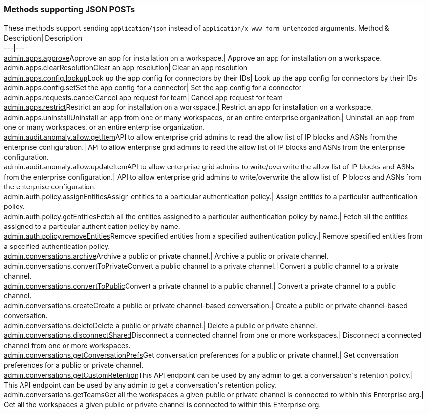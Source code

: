 
### Methods supporting JSON POSTs [](https://api.slack.com/web#methods_supporting_json)[](https://api.slack.com/web#methods_supporting_json)
These methods support sending `application/json` instead of `application/x-www-form-urlencoded` arguments.
Method & Description| Description  
---|---  
[admin.apps.approve](https://api.slack.com/methods/admin.apps.approve)Approve an app for installation on a workspace.| Approve an app for installation on a workspace.  
[admin.apps.clearResolution](https://api.slack.com/methods/admin.apps.clearResolution)Clear an app resolution| Clear an app resolution  
[admin.apps.config.lookup](https://api.slack.com/methods/admin.apps.config.lookup)Look up the app config for connectors by their IDs| Look up the app config for connectors by their IDs  
[admin.apps.config.set](https://api.slack.com/methods/admin.apps.config.set)Set the app config for a connector| Set the app config for a connector  
[admin.apps.requests.cancel](https://api.slack.com/methods/admin.apps.requests.cancel)Cancel app request for team| Cancel app request for team  
[admin.apps.restrict](https://api.slack.com/methods/admin.apps.restrict)Restrict an app for installation on a workspace.| Restrict an app for installation on a workspace.  
[admin.apps.uninstall](https://api.slack.com/methods/admin.apps.uninstall)Uninstall an app from one or many workspaces, or an entire enterprise organization.| Uninstall an app from one or many workspaces, or an entire enterprise organization.  
[admin.audit.anomaly.allow.getItem](https://api.slack.com/methods/admin.audit.anomaly.allow.getItem)API to allow enterprise grid admins to read the allow list of IP blocks and ASNs from the enterprise configuration.| API to allow enterprise grid admins to read the allow list of IP blocks and ASNs from the enterprise configuration.  
[admin.audit.anomaly.allow.updateItem](https://api.slack.com/methods/admin.audit.anomaly.allow.updateItem)API to allow enterprise grid admins to write/overwrite the allow list of IP blocks and ASNs from the enterprise configuration.| API to allow enterprise grid admins to write/overwrite the allow list of IP blocks and ASNs from the enterprise configuration.  
[admin.auth.policy.assignEntities](https://api.slack.com/methods/admin.auth.policy.assignEntities)Assign entities to a particular authentication policy.| Assign entities to a particular authentication policy.  
[admin.auth.policy.getEntities](https://api.slack.com/methods/admin.auth.policy.getEntities)Fetch all the entities assigned to a particular authentication policy by name.| Fetch all the entities assigned to a particular authentication policy by name.  
[admin.auth.policy.removeEntities](https://api.slack.com/methods/admin.auth.policy.removeEntities)Remove specified entities from a specified authentication policy.| Remove specified entities from a specified authentication policy.  
[admin.conversations.archive](https://api.slack.com/methods/admin.conversations.archive)Archive a public or private channel.| Archive a public or private channel.  
[admin.conversations.convertToPrivate](https://api.slack.com/methods/admin.conversations.convertToPrivate)Convert a public channel to a private channel.| Convert a public channel to a private channel.  
[admin.conversations.convertToPublic](https://api.slack.com/methods/admin.conversations.convertToPublic)Convert a private channel to a public channel.| Convert a private channel to a public channel.  
[admin.conversations.create](https://api.slack.com/methods/admin.conversations.create)Create a public or private channel-based conversation.| Create a public or private channel-based conversation.  
[admin.conversations.delete](https://api.slack.com/methods/admin.conversations.delete)Delete a public or private channel.| Delete a public or private channel.  
[admin.conversations.disconnectShared](https://api.slack.com/methods/admin.conversations.disconnectShared)Disconnect a connected channel from one or more workspaces.| Disconnect a connected channel from one or more workspaces.  
[admin.conversations.getConversationPrefs](https://api.slack.com/methods/admin.conversations.getConversationPrefs)Get conversation preferences for a public or private channel.| Get conversation preferences for a public or private channel.  
[admin.conversations.getCustomRetention](https://api.slack.com/methods/admin.conversations.getCustomRetention)This API endpoint can be used by any admin to get a conversation's retention policy.| This API endpoint can be used by any admin to get a conversation's retention policy.  
[admin.conversations.getTeams](https://api.slack.com/methods/admin.conversations.getTeams)Get all the workspaces a given public or private channel is connected to within this Enterprise org.| Get all the workspaces a given public or private channel is connected to within this Enterprise org.  